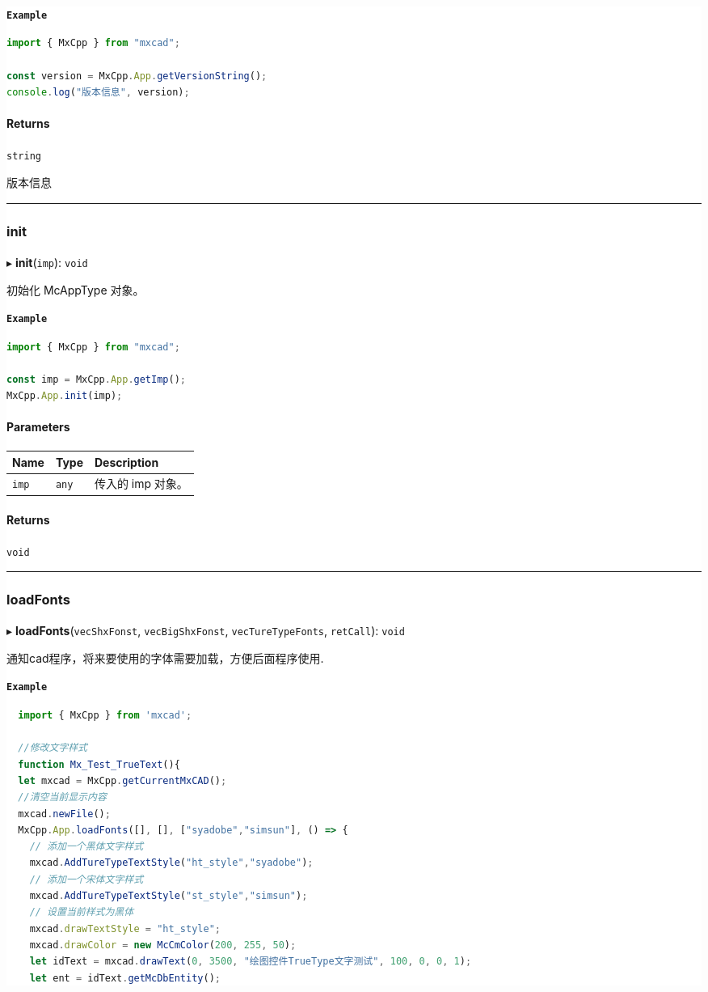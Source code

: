 **`Example`**

```ts
import { MxCpp } from "mxcad";

const version = MxCpp.App.getVersionString();
console.log("版本信息", version);
```

#### Returns

`string`

版本信息

___

### init

▸ **init**(`imp`): `void`

初始化 McAppType 对象。

**`Example`**

```ts
import { MxCpp } from "mxcad";

const imp = MxCpp.App.getImp();
MxCpp.App.init(imp);
```

#### Parameters

| Name | Type | Description |
| :------ | :------ | :------ |
| `imp` | `any` | 传入的 imp 对象。 |

#### Returns

`void`

___

### loadFonts

▸ **loadFonts**(`vecShxFonst`, `vecBigShxFonst`, `vecTureTypeFonts`, `retCall`): `void`

通知cad程序，将来要使用的字体需要加载，方便后面程序使用.

**`Example`**

```ts
  import { MxCpp } from 'mxcad';

  //修改文字样式
  function Mx_Test_TrueText(){
  let mxcad = MxCpp.getCurrentMxCAD();
  //清空当前显示内容
  mxcad.newFile();
  MxCpp.App.loadFonts([], [], ["syadobe","simsun"], () => {
    // 添加一个黑体文字样式
    mxcad.AddTureTypeTextStyle("ht_style","syadobe");
    // 添加一个宋体文字样式
    mxcad.AddTureTypeTextStyle("st_style","simsun");
    // 设置当前样式为黑体
    mxcad.drawTextStyle = "ht_style";
    mxcad.drawColor = new McCmColor(200, 255, 50);
    let idText = mxcad.drawText(0, 3500, "绘图控件TrueType文字测试", 100, 0, 0, 1);
    let ent = idText.getMcDbEntity();
```
